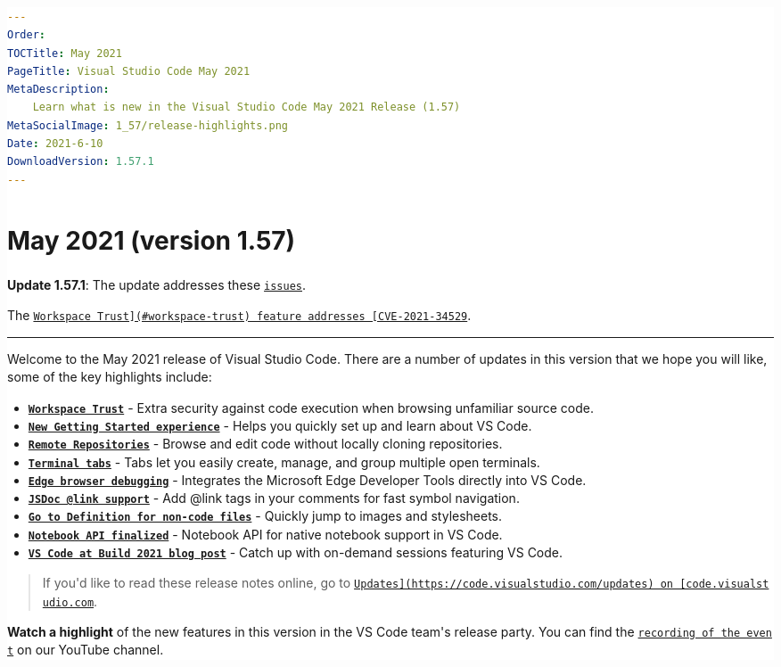 ```yaml
---
Order:
TOCTitle: May 2021
PageTitle: Visual Studio Code May 2021
MetaDescription:
    Learn what is new in the Visual Studio Code May 2021 Release (1.57)
MetaSocialImage: 1_57/release-highlights.png
Date: 2021-6-10
DownloadVersion: 1.57.1
---
```


# May 2021 (version 1.57)

**Update 1.57.1**: The update addresses these
[`issues`](https://github.com/microsoft/vscode/issues?q=is%3Aissue+milestone%3A%22May+2021+Recovery%22+is%3Aclosed).

The [`Workspace Trust](#workspace-trust) feature addresses
[CVE-2021-34529`](https://msrc.microsoft.com/update-guide/vulnerability/CVE-2021-34529).



---

Welcome to the May 2021 release of Visual Studio Code. There are a number of
updates in this version that we hope you will like, some of the key highlights
include:

- **[`Workspace Trust`](#workspace-trust)** - Extra security against code
  execution when browsing unfamiliar source code.
- **[`New Getting Started experience`](#new-getting-started-experience)** -
  Helps you quickly set up and learn about VS Code.
- **[`Remote Repositories`](#remote-repositories)** - Browse and edit code
  without locally cloning repositories.
- **[`Terminal tabs`](#terminal-tabs)** - Tabs let you easily create, manage,
  and group multiple open terminals.
- **[`Edge browser debugging`](#javascript-debugging)** - Integrates the
  Microsoft Edge Developer Tools directly into VS Code.
- **[`JSDoc @link support`](#jsdoc-link-support)** - Add @link tags in your
  comments for fast symbol navigation.
- **[`Go to Definition for non-code files`](#go-to-definition-for-non-jsts-files)** -
  Quickly jump to images and stylesheets.
- **[`Notebook API finalized`](#notebook-api)** - Notebook API for native
  notebook support in VS Code.
- **[`VS Code at Build 2021 blog post`](#documentation)** - Catch up with
  on-demand sessions featuring VS Code.

> If you'd like to read these release notes online, go to
> [`Updates](https://code.visualstudio.com/updates) on
> [code.visualstudio.com`](https://code.visualstudio.com).

**Watch a highlight** of the new features in this version in the VS Code team's
release party. You can find the
[`recording of the event`](https://youtu.be/g_DrpYwcRF4) on our YouTube channel.
